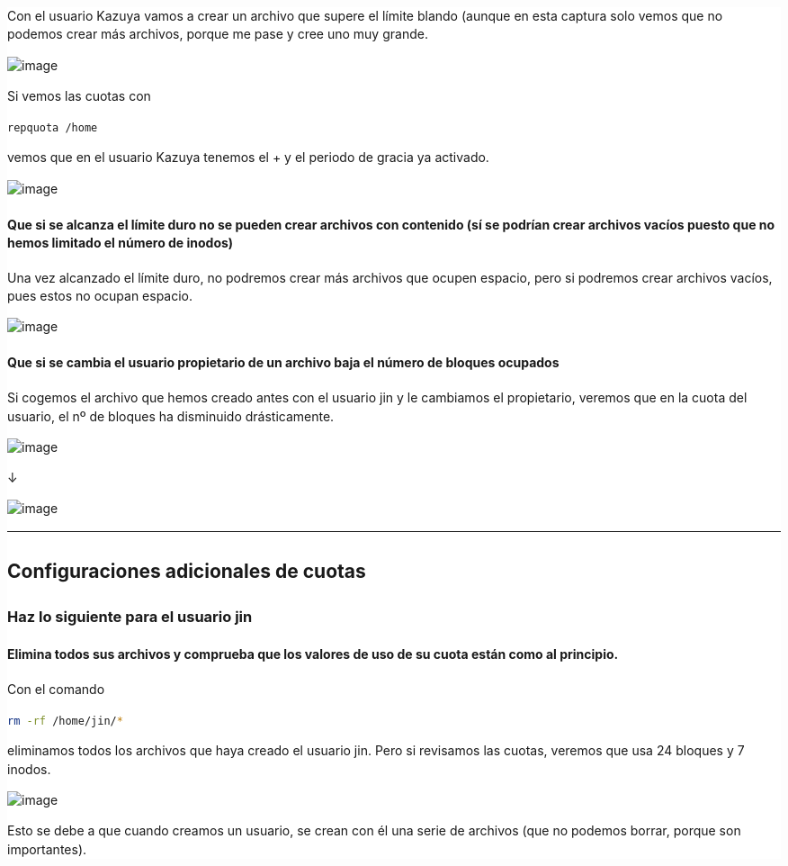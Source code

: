 Con el usuario Kazuya vamos a crear un archivo que supere el límite blando (aunque en esta captura solo vemos que no podemos crear más archivos, porque me pase y cree uno muy grande.

![image](https://github.com/user-attachments/assets/1a5f208b-493f-4271-ad1d-ba61950b72e9)

Si vemos las cuotas con 
```bash
repquota /home
```
vemos que en el usuario Kazuya tenemos el + y el periodo de gracia ya activado. 

![image](https://github.com/user-attachments/assets/33e6da60-5a20-4099-b87b-5b74bfe5a315)

#### Que si se alcanza el límite duro no se pueden crear archivos con contenido (sí se podrían crear archivos vacíos puesto que no hemos limitado el número de inodos)

Una vez alcanzado el límite duro, no podremos crear más archivos que ocupen espacio, pero si podremos crear archivos vacíos, pues estos no ocupan espacio.

![image](https://github.com/user-attachments/assets/1693b8c2-c906-4e28-bef7-36b61475f3c5)

#### Que si se cambia el usuario propietario de un archivo baja el número de bloques ocupados

Si cogemos el archivo que hemos creado antes con el usuario jin y le cambiamos el propietario, veremos que en la cuota del usuario, el nº de bloques ha disminuido drásticamente.

![image](https://github.com/user-attachments/assets/08e585d9-dd5b-46e1-8272-edb56402b035)

↓

![image](https://github.com/user-attachments/assets/2da3cb7a-6c02-4027-be6a-cb12cf7db340)

---

## Configuraciones adicionales de cuotas

### Haz lo siguiente para el usuario jin

#### Elimina todos sus archivos y comprueba que los valores de uso de su cuota están como al principio. 

Con el comando 
```bash
rm -rf /home/jin/*
```
eliminamos todos los archivos que haya creado el usuario jin. 
Pero si revisamos las cuotas, veremos que usa 24 bloques y 7 inodos. 

![image](https://github.com/user-attachments/assets/cc0362d3-a129-410a-98e7-62cf468fe844)

Esto se debe a que cuando creamos un usuario, se crean con él una serie de archivos (que no podemos borrar, porque son importantes).
